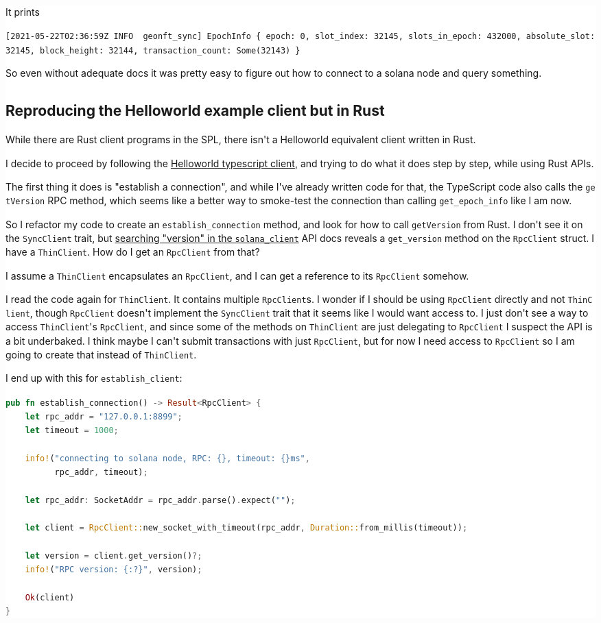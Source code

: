 It prints

```
[2021-05-22T02:36:59Z INFO  geonft_sync] EpochInfo { epoch: 0, slot_index: 32145, slots_in_epoch: 432000, absolute_slot: 32145, block_height: 32144, transaction_count: Some(32143) }
```

So even without adequate docs it was pretty easy to figure
out how to connect to a solana node and query something.



## Reproducing the Helloworld example client but in Rust

While there are Rust client programs in the SPL,
there isn't a Helloworld equivalent client written in Rust.

I decide to proceed by following the [Helloworld typescript client][tsc],
and trying to do what it does step by step,
while using Rust APIs.

[tsc]: https://github.com/solana-labs/example-helloworld/tree/master/src/client

The first thing it does is "establish a connection",
and while I've already written code for that,
the TypeScript code also calls the `getVersion` RPC method,
which seems like a better way to smoke-test the connection than
calling `get_epoch_info` like I am now.

So I refactor my code to create an `establish_connection` method,
and look for how to call `getVersion` from Rust.
I don't see it on the `SyncClient` trait,
but [searching "version" in the `solana_client`][versearch] API docs
reveals a `get_version` method on the `RpcClient` struct.
I have a `ThinClient`. How do I get an `RpcClient` from that?

[versearch]: https://docs.rs/solana-client/1.6.9/solana_client/index.html?search=version

I assume a `ThinClient` encapsulates an `RpcClient`,
and I can get a reference to its `RpcClient` somehow.

I read the code again for `ThinClient`.
It contains multiple `RpcClient`s.
I wonder if I should be using `RpcClient` directly and not `ThinClient`,
though `RpcClient` doesn't implement the `SyncClient` trait that it
seems like I would want access to.
I just don't see a way to access `ThinClient`'s `RpcClient`,
and since some of the methods on `ThinClient` are just
delegating to `RpcClient` I suspect the API is a bit underbaked.
I think maybe I can't submit transactions with just `RpcClient`,
but for now I need access to `RpcClient` so I am going
to create that instead of `ThinClient`.

I end up with this for `establish_client`:

```rust
pub fn establish_connection() -> Result<RpcClient> {
    let rpc_addr = "127.0.0.1:8899";
    let timeout = 1000;

    info!("connecting to solana node, RPC: {}, timeout: {}ms",
          rpc_addr, timeout);

    let rpc_addr: SocketAddr = rpc_addr.parse().expect("");

    let client = RpcClient::new_socket_with_timeout(rpc_addr, Duration::from_millis(timeout));

    let version = client.get_version()?;
    info!("RPC version: {:?}", version);

    Ok(client)
}
```

[Aimee]: https://github.com/Aimeedeer
[hackdocs]: https://github.com/solana-labs/solana-season
[Treasure Tree]: https://github.com/brson/treasuretree
[docs.solana.com]: https://docs.solana.com
[fpc]: https://github.com/solana-labs/solana-program-library/blob/master/feature-proposal/cli/src/main.rs
[spl]: https://github.com/solana-labs/solana-program-library
[solscript]: https://gist.github.com/brson/29f82547df862161dda8cbc92de6ab37#file-solana-script-sh-L19
[`try_from_slice_unchecked`]: https://docs.rs/solana-sdk/1.6.9/solana_sdk/borsh/fn.try_from_slice_unchecked.html
[`try_from_slice`]: https://docs.rs/borsh/0.8.2/borsh/de/trait.BorshDeserialize.html#method.try_from_slice
[treasuretree.org]: https://treasuretree.org
[tw]: https://www.twitch.tv/videos/1021435633
[solana-program-library]: https://github.com/solana-labs/solana-program-library
[soldocs]: https://docs.solana.com/
[start]: https://docs.solana.com/developing/programming-model/overview
[he]: https://docs.solana.com/developing/on-chain-programs/examples
[hwrm]: https://github.com/solana-labs/example-helloworld/blob/master/README.md
[tooldocs]: https://docs.solana.com/cli/install-solana-cli-tools
[shgist]: https://gist.github.com/brson/29f82547df862161dda8cbc92de6ab37
[rustup-init]: https://github.com/rust-lang/rustup/blob/0eaf2f92b6016447210f2defccaf4bfcc1f4e9ff/rustup-init.sh
[dfin]: https://brson.github.io/2021/01/30/dfinity-impressions
[bpfdoc]: https://docs.solana.com/developing/on-chain-programs/overview
[Nervos]: https://github.com/nervosnetwork
[nshw]: https://github.com/solana-labs/example-helloworld/blob/master/README.md#install-npm-dependencies
[hct]: https://github.com/solana-labs/example-helloworld/blob/master/src/program-rust/src/lib.rs
[epm]: https://github.com/solana-labs/solana/blob/a911ae00baa9bb7031041add14c5185c86376afb/sdk/program/src/entrypoint.rs#L42
[hwex]: https://github.com/solana-labs/example-helloworld/blob/master/README.md#entrypoint
[docpr]: https://github.com/solana-labs/example-helloworld/pull/217
[lockfile]: https://github.com/solana-labs/example-helloworld/pull/216
[treasuretree]: https://github.com/brson/treasuretree
[Rocket]: https://rocket.rs
[`geonft_sync`]: https://github.com/brson/geonft/blob/master/src/geonft_sync/src/main.rs
[`solana-sdk`]: https://docs.rs/solana-sdk/1.6.9/solana_sdk/
[`solana-client`]: https://docs.rs/solana-client/1.6.9/solana_client/
[`ThinClient`]: https://docs.rs/solana-client/1.6.9/solana_client/thin_client/index.html
[ccwtos]: https://docs.rs/solana-client/1.6.9/src/solana_client/thin_client.rs.html#619
[bin]: https://docs.rs/solana-net-utils/1.6.9/src/solana_net_utils/lib.rs.html#412-428
[`Account`]: https://docs.rs/solana-sdk/1.6.9/solana_sdk/account/struct.Account.html
[splt]: https://github.com/solana-labs/solana-program-library/tree/master/token/cli
[`solana_cli_config`]: https://docs.rs/solana-cli-config/1.6.9/solana_cli_config/
[fpc]: https://github.com/solana-labs/solana-program-library/blob/master/feature-proposal/cli/src/main.rs
[`get_minimum_balance_for_rent_exemption`]: https://docs.rs/solana-client/1.6.9/solana_client/rpc_client/struct.RpcClient.html#method.get_minimum_balance_for_rent_exemption
[`token` CLI]: https://github.com/solana-labs/solana-program-library/blob/master/token/cli/src/main.rs#L275
[tpg]: https://github.com/solana-labs/solana-program-library/blob/master/token/program/src/instruction.rs
[`RpcClient::send_and_confirm_transaction_with_spinner`]: https://docs.rs/solana-client/1.6.9/solana_client/rpc_client/struct.RpcClient.html#method.send_and_confirm_transaction_with_spinner
[dalek-issue]: https://github.com/dalek-cryptography/curve25519-dalek/issues/355
[`try_from_slice_unchecked`]: https://docs.rs/solana-sdk/1.6.9/solana_sdk/borsh/fn.try_from_slice_unchecked.html
[`try_from_slice`]: https://docs.rs/borsh/0.8.2/borsh/de/trait.BorshDeserialize.html#method.try_from_slice
[treasuretree.org]: https://treasuretree.org
[a demo]: https://youtu.be/uc2MUdDo4xs